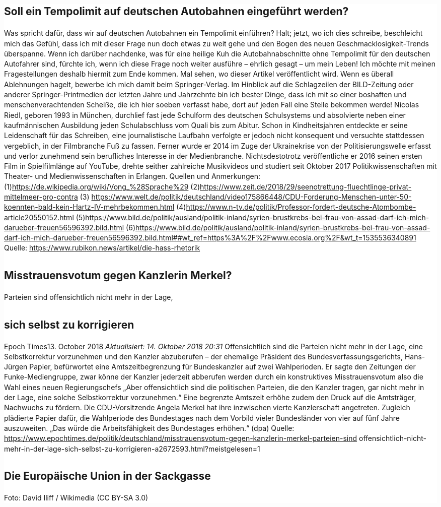 ## Soll ein Tempolimit auf deutschen Autobahnen eingeführt werden?
Was spricht dafür, dass wir auf deutschen Autobahnen ein Tempolimit einführen? Halt; jetzt, wo ich dies schreibe, beschleicht mich das Gefühl, dass ich mit dieser Frage nun doch etwas zu weit gehe und den Bogen des neuen Geschmacklosigkeit-Trends überspanne. Wenn ich darüber nachdenke, was für eine heilige Kuh die Autobahnabschnitte ohne Tempolimit für den deutschen Autofahrer sind, fürchte ich, wenn ich diese Frage noch weiter ausführe – ehrlich gesagt – um mein Leben!
Ich möchte mit meinen Fragestellungen deshalb hiermit zum Ende kommen. Mal sehen, wo dieser Artikel veröffentlicht wird. Wenn es überall Ablehnungen hagelt, bewerbe ich mich damit beim Springer-Verlag. Im Hinblick auf die Schlagzeilen der BILD-Zeitung oder anderer Springer-Printmedien der letzten Jahre und Jahrzehnte bin ich bester Dinge, dass ich mit so einer boshaften und menschenverachtenden Scheiße, die ich hier soeben verfasst habe, dort auf jeden Fall eine Stelle bekommen werde!
Nicolas Riedl, geboren 1993 in München, durchlief fast jede Schulform des deutschen Schulsystems und absolvierte neben einer kaufmännischen Ausbildung jeden Schulabschluss vom Quali bis zum Abitur. Schon in Kindheitsjahren entdeckte er seine Leidenschaft für das Schreiben, eine journalistische Laufbahn verfolgte er jedoch nicht konsequent und versuchte stattdessen vergeblich, in der Filmbranche Fuß zu fassen. Ferner wurde er 2014 im Zuge der Ukrainekrise von der Politisierungswelle erfasst und verlor zunehmend sein berufliches Interesse in der Medienbranche. Nichtsdestotrotz veröffentliche er 2016 seinen ersten Film in Spielfilmlänge auf YouTube, drehte seither zahlreiche Musikvideos und studiert seit Oktober 2017 Politikwissenschaften mit Theater- und Medienwissenschaften in Erlangen.
Quellen und Anmerkungen: (1)https://de.wikipedia.org/wiki/Vong_%28Sprache%29 (2)https://www.zeit.de/2018/29/seenotrettung-fluechtlinge-privat-mittelmeer-pro-contra (3) https://www.welt.de/politik/deutschland/video175866448/CDU-Forderung-Menschen-unter-50-koennten-bald-kein-Hartz-IV-mehrbekommen.html (4)https://www.n-tv.de/politik/Professor-fordert-deutsche-Atombombe-article20550152.html (5)https://www.bild.de/politik/ausland/politik-inland/syrien-brustkrebs-bei-frau-von-assad-darf-ich-mich-darueber-freuen56596392.bild.html (6)https://www.bild.de/politik/ausland/politik-inland/syrien-brustkrebs-bei-frau-von-assad-darf-ich-mich-darueber-freuen56596392.bild.html##wt_ref=https%3A%2F%2Fwww.ecosia.org%2F&wt_t=1535536340891 Quelle: https://www.rubikon.news/artikel/die-hass-rhetorik
## Misstrauensvotum gegen Kanzlerin Merkel?
Parteien sind offensichtlich nicht mehr in der Lage,
## sich selbst zu korrigieren
Epoch Times13. October 2018 _Aktualisiert: 14. Oktober 2018 20:31_ Offensichtlich sind die Parteien nicht mehr in der Lage, eine Selbstkorrektur vorzunehmen und den Kanzler abzuberufen – der ehemalige Präsident des Bundesverfassungsgerichts, Hans-Jürgen Papier, befürwortet eine Amtszeitbegrenzung für Bundeskanzler auf zwei Wahlperioden.
Er sagte den Zeitungen der Funke-Mediengruppe, zwar könne der Kanzler jederzeit abberufen werden durch ein konstruktives Misstrauensvotum also die Wahl eines neuen Regierungschefs „Aber offensichtlich sind die politischen Parteien, die den Kanzler tragen, gar nicht mehr in der Lage, eine solche Selbstkorrektur vorzunehmen.“ Eine begrenzte Amtszeit erhöhe zudem den Druck auf die Amtsträger, Nachwuchs zu fördern. Die CDU-Vorsitzende Angela Merkel hat ihre inzwischen vierte Kanzlerschaft angetreten.
Zugleich plädierte Papier dafür, die Wahlperiode des Bundestages nach dem Vorbild vieler Bundesländer von vier auf fünf Jahre auszuweiten. „Das würde die Arbeitsfähigkeit des Bundestages erhöhen.“ (dpa) Quelle: https://www.epochtimes.de/politik/deutschland/misstrauensvotum-gegen-kanzlerin-merkel-parteien-sind offensichtlich-nicht-mehr-in-der-lage-sich-selbst-zu-korrigieren-a2672593.html?meistgelesen=1
## Die Europäische Union in der Sackgasse
Foto: David Iliff / Wikimedia (CC BY-SA 3.0)
